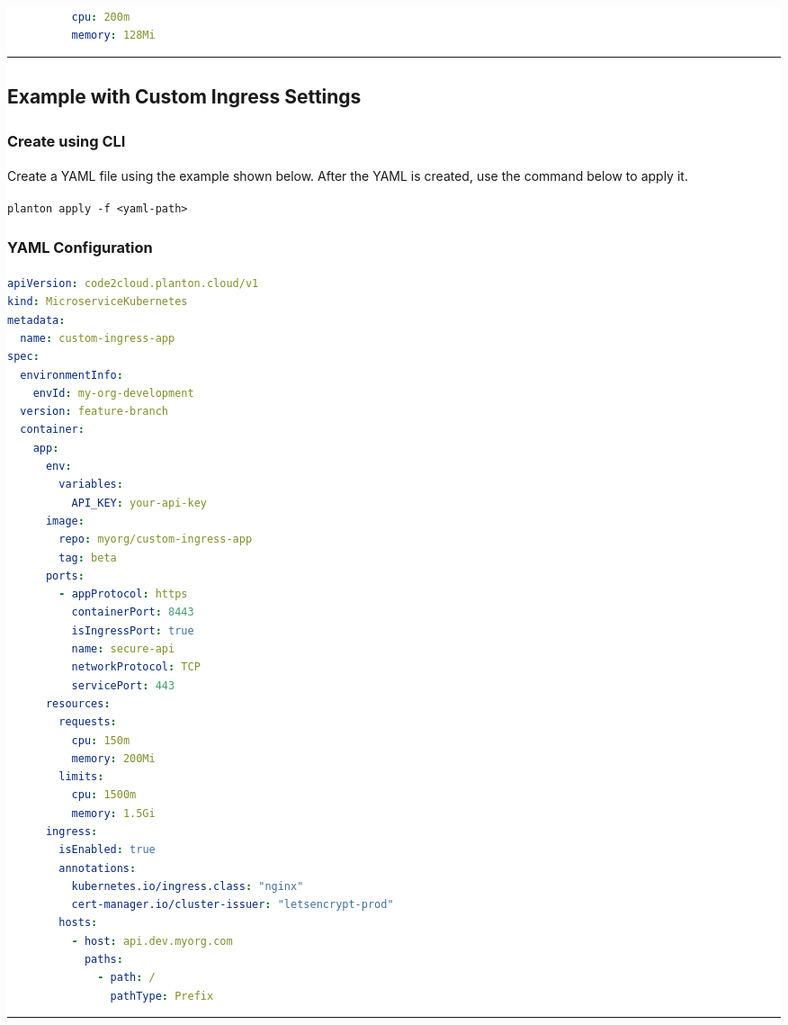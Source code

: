 ```yaml
          cpu: 200m
          memory: 128Mi
```

---

## Example with Custom Ingress Settings

### Create using CLI

Create a YAML file using the example shown below. After the YAML is created, use the command below to apply it.

```shell
planton apply -f <yaml-path>
```

### YAML Configuration

```yaml
apiVersion: code2cloud.planton.cloud/v1
kind: MicroserviceKubernetes
metadata:
  name: custom-ingress-app
spec:
  environmentInfo:
    envId: my-org-development
  version: feature-branch
  container:
    app:
      env:
        variables:
          API_KEY: your-api-key
      image:
        repo: myorg/custom-ingress-app
        tag: beta
      ports:
        - appProtocol: https
          containerPort: 8443
          isIngressPort: true
          name: secure-api
          networkProtocol: TCP
          servicePort: 443
      resources:
        requests:
          cpu: 150m
          memory: 200Mi
        limits:
          cpu: 1500m
          memory: 1.5Gi
      ingress:
        isEnabled: true
        annotations:
          kubernetes.io/ingress.class: "nginx"
          cert-manager.io/cluster-issuer: "letsencrypt-prod"
        hosts:
          - host: api.dev.myorg.com
            paths:
              - path: /
                pathType: Prefix
```

---